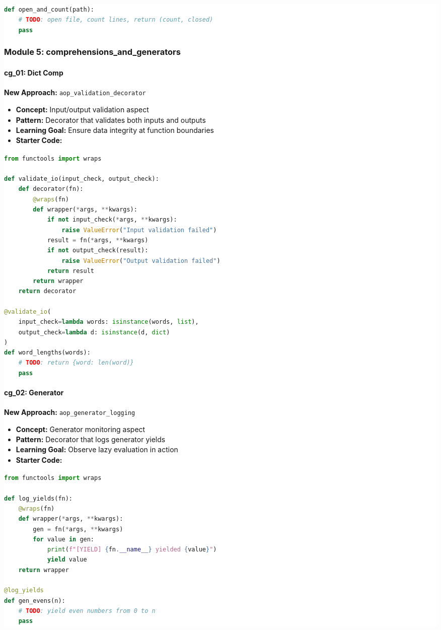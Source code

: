 ```python
def open_and_count(path):
    # TODO: open file, count lines, return (count, closed)
    pass
```

### Module 5: comprehensions_and_generators

#### cg_01: Dict Comp
**New Approach:** `aop_validation_decorator`
- **Concept:** Input/output validation aspect
- **Pattern:** Decorator that validates both inputs and outputs
- **Learning Goal:** Ensure data integrity at function boundaries
- **Starter Code:**
```python
from functools import wraps

def validate_io(input_check, output_check):
    def decorator(fn):
        @wraps(fn)
        def wrapper(*args, **kwargs):
            if not input_check(*args, **kwargs):
                raise ValueError("Input validation failed")
            result = fn(*args, **kwargs)
            if not output_check(result):
                raise ValueError("Output validation failed")
            return result
        return wrapper
    return decorator

@validate_io(
    input_check=lambda words: isinstance(words, list),
    output_check=lambda d: isinstance(d, dict)
)
def word_lengths(words):
    # TODO: return {word: len(word)}
    pass
```

#### cg_02: Generator
**New Approach:** `aop_generator_logging`
- **Concept:** Generator monitoring aspect
- **Pattern:** Decorator that logs generator yields
- **Learning Goal:** Observe lazy evaluation in action
- **Starter Code:**
```python
from functools import wraps

def log_yields(fn):
    @wraps(fn)
    def wrapper(*args, **kwargs):
        gen = fn(*args, **kwargs)
        for value in gen:
            print(f"[YIELD] {fn.__name__} yielded {value}")
            yield value
    return wrapper

@log_yields
def gen_evens(n):
    # TODO: yield even numbers from 0 to n
    pass
```
